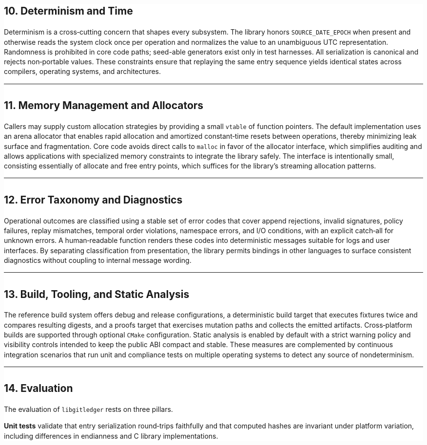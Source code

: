 ## 10. Determinism and Time

Determinism is a cross‑cutting concern that shapes every subsystem. The library honors `SOURCE_DATE_EPOCH` when present and otherwise reads the system clock once per operation and normalizes the value to an unambiguous UTC representation. Randomness is prohibited in core code paths; seed-able generators exist only in test harnesses. All serialization is canonical and rejects non‑portable values. These constraints ensure that replaying the same entry sequence yields identical states across compilers, operating systems, and architectures.

---

## 11. Memory Management and Allocators

Callers may supply custom allocation strategies by providing a small `vtable` of function pointers. The default implementation uses an arena allocator that enables rapid allocation and amortized constant‑time resets between operations, thereby minimizing leak surface and fragmentation. Core code avoids direct calls to `malloc` in favor of the allocator interface, which simplifies auditing and allows applications with specialized memory constraints to integrate the library safely. The interface is intentionally small, consisting essentially of allocate and free entry points, which suffices for the library’s streaming allocation patterns.

---

## 12. Error Taxonomy and Diagnostics

Operational outcomes are classified using a stable set of error codes that cover append rejections, invalid signatures, policy failures, replay mismatches, temporal order violations, namespace errors, and I/O conditions, with an explicit catch‑all for unknown errors. A human‑readable function renders these codes into deterministic messages suitable for logs and user interfaces. By separating classification from presentation, the library permits bindings in other languages to surface consistent diagnostics without coupling to internal message wording.

---

## 13. Build, Tooling, and Static Analysis

The reference build system offers debug and release configurations, a deterministic build target that executes fixtures twice and compares resulting digests, and a proofs target that exercises mutation paths and collects the emitted artifacts. Cross‑platform builds are supported through optional `CMake` configuration. Static analysis is enabled by default with a strict warning policy and visibility controls intended to keep the public ABI compact and stable. These measures are complemented by continuous integration scenarios that run unit and compliance tests on multiple operating systems to detect any source of nondeterminism.

---

## 14. Evaluation

The evaluation of `libgitledger` rests on three pillars.

**Unit tests** validate that entry serialization round‑trips faithfully and that computed hashes are invariant under platform variation, including differences in endianness and C library implementations.
